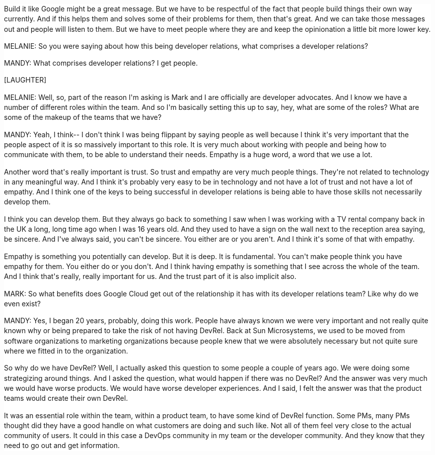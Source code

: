 Build it like Google might be a great message. But we have to be respectful of the fact that people build things their own way currently. And if this helps them and solves some of their problems for them, then that's great. And we can take those messages out and people will listen to them. But we have to meet people where they are and keep the opinionation a little bit more lower key. 

MELANIE: So you were saying about how this being developer relations, what comprises a developer relations? 

MANDY: What comprises developer relations? I get people. 

[LAUGHTER] 

MELANIE: Well, so, part of the reason I'm asking is Mark and I are officially are developer advocates. And I know we have a number of different roles within the team. And so I'm basically setting this up to say, hey, what are some of the roles? What are some of the makeup of the teams that we have? 

MANDY: Yeah, I think-- I don't think I was being flippant by saying people as well because I think it's very important that the people aspect of it is so massively important to this role. It is very much about working with people and being how to communicate with them, to be able to understand their needs. Empathy is a huge word, a word that we use a lot. 

Another word that's really important is trust. So trust and empathy are very much people things. They're not related to technology in any meaningful way. And I think it's probably very easy to be in technology and not have a lot of trust and not have a lot of empathy. And I think one of the keys to being successful in developer relations is being able to have those skills not necessarily develop them. 

I think you can develop them. But they always go back to something I saw when I was working with a TV rental company back in the UK a long, long time ago when I was 16 years old. And they used to have a sign on the wall next to the reception area saying, be sincere. And I've always said, you can't be sincere. You either are or you aren't. And I think it's some of that with empathy. 

Empathy is something you potentially can develop. But it is deep. It is fundamental. You can't make people think you have empathy for them. You either do or you don't. And I think having empathy is something that I see across the whole of the team. And I think that's really, really important for us. And the trust part of it is also implicit also. 

MARK: So what benefits does Google Cloud get out of the relationship it has with its developer relations team? Like why do we even exist? 

MANDY: Yes, I began 20 years, probably, doing this work. People have always known we were very important and not really quite known why or being prepared to take the risk of not having DevRel. Back at Sun Microsystems, we used to be moved from software organizations to marketing organizations because people knew that we were absolutely necessary but not quite sure where we fitted in to the organization. 

So why do we have DevRel? Well, I actually asked this question to some people a couple of years ago. We were doing some strategizing around things. And I asked the question, what would happen if there was no DevRel? And the answer was very much we would have worse products. We would have worse developer experiences. And I said, I felt the answer was that the product teams would create their own DevRel. 

It was an essential role within the team, within a product team, to have some kind of DevRel function. Some PMs, many PMs thought did they have a good handle on what customers are doing and such like. Not all of them feel very close to the actual community of users. It could in this case a DevOps community in my team or the developer community. And they know that they need to go out and get information. 
